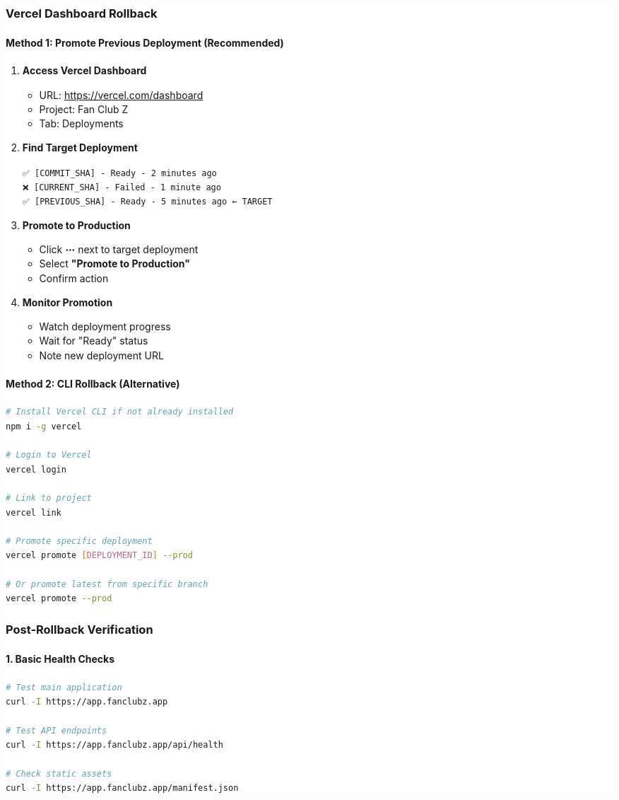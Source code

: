 ### Vercel Dashboard Rollback

#### Method 1: Promote Previous Deployment (Recommended)
1. **Access Vercel Dashboard**
   - URL: https://vercel.com/dashboard
   - Project: Fan Club Z
   - Tab: Deployments

2. **Find Target Deployment**
   ```
   ✅ [COMMIT_SHA] - Ready - 2 minutes ago
   ❌ [CURRENT_SHA] - Failed - 1 minute ago
   ✅ [PREVIOUS_SHA] - Ready - 5 minutes ago ← TARGET
   ```

3. **Promote to Production**
   - Click **⋯** next to target deployment
   - Select **"Promote to Production"**
   - Confirm action

4. **Monitor Promotion**
   - Watch deployment progress
   - Wait for "Ready" status
   - Note new deployment URL

#### Method 2: CLI Rollback (Alternative)
```bash
# Install Vercel CLI if not already installed
npm i -g vercel

# Login to Vercel
vercel login

# Link to project
vercel link

# Promote specific deployment
vercel promote [DEPLOYMENT_ID] --prod

# Or promote latest from specific branch
vercel promote --prod
```

### Post-Rollback Verification

#### 1. Basic Health Checks
```bash
# Test main application
curl -I https://app.fanclubz.app

# Test API endpoints
curl -I https://app.fanclubz.app/api/health

# Check static assets
curl -I https://app.fanclubz.app/manifest.json
```
